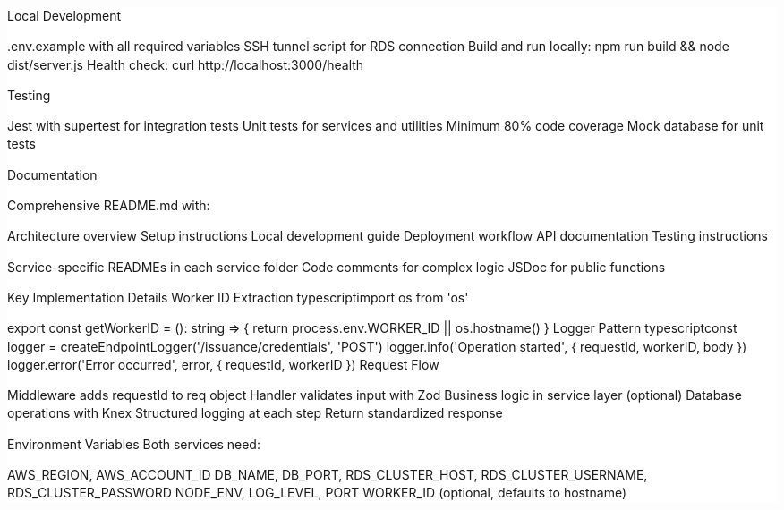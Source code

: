Local Development

.env.example with all required variables
SSH tunnel script for RDS connection
Build and run locally: npm run build && node dist/server.js
Health check: curl http://localhost:3000/health

Testing

Jest with supertest for integration tests
Unit tests for services and utilities
Minimum 80% code coverage
Mock database for unit tests

Documentation

Comprehensive README.md with:

Architecture overview
Setup instructions
Local development guide
Deployment workflow
API documentation
Testing instructions


Service-specific READMEs in each service folder
Code comments for complex logic
JSDoc for public functions

Key Implementation Details
Worker ID Extraction
typescriptimport os from 'os'

export const getWorkerID = (): string => {
    return process.env.WORKER_ID || os.hostname()
}
Logger Pattern
typescriptconst logger = createEndpointLogger('/issuance/credentials', 'POST')
logger.info('Operation started', { requestId, workerID, body })
logger.error('Error occurred', error, { requestId, workerID })
Request Flow

Middleware adds requestId to req object
Handler validates input with Zod
Business logic in service layer (optional)
Database operations with Knex
Structured logging at each step
Return standardized response

Environment Variables
Both services need:

AWS_REGION, AWS_ACCOUNT_ID
DB_NAME, DB_PORT, RDS_CLUSTER_HOST, RDS_CLUSTER_USERNAME, RDS_CLUSTER_PASSWORD
NODE_ENV, LOG_LEVEL, PORT
WORKER_ID (optional, defaults to hostname)
